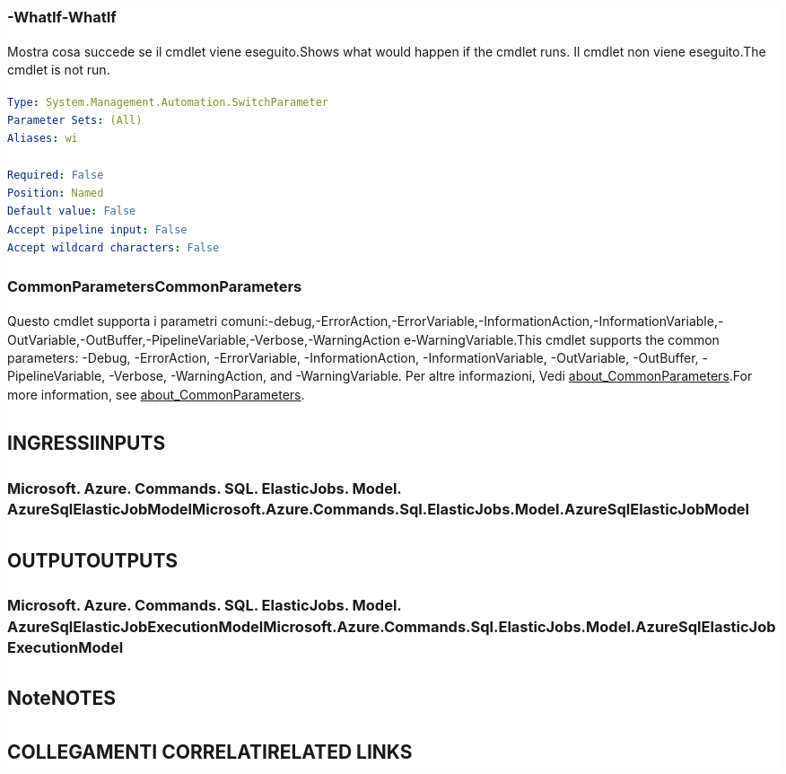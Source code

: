 ### <span data-ttu-id="07752-134">-WhatIf</span><span class="sxs-lookup"><span data-stu-id="07752-134">-WhatIf</span></span>
<span data-ttu-id="07752-135">Mostra cosa succede se il cmdlet viene eseguito.</span><span class="sxs-lookup"><span data-stu-id="07752-135">Shows what would happen if the cmdlet runs.</span></span>
<span data-ttu-id="07752-136">Il cmdlet non viene eseguito.</span><span class="sxs-lookup"><span data-stu-id="07752-136">The cmdlet is not run.</span></span>

```yaml
Type: System.Management.Automation.SwitchParameter
Parameter Sets: (All)
Aliases: wi

Required: False
Position: Named
Default value: False
Accept pipeline input: False
Accept wildcard characters: False
```

### <span data-ttu-id="07752-137">CommonParameters</span><span class="sxs-lookup"><span data-stu-id="07752-137">CommonParameters</span></span>
<span data-ttu-id="07752-138">Questo cmdlet supporta i parametri comuni:-debug,-ErrorAction,-ErrorVariable,-InformationAction,-InformationVariable,-OutVariable,-OutBuffer,-PipelineVariable,-Verbose,-WarningAction e-WarningVariable.</span><span class="sxs-lookup"><span data-stu-id="07752-138">This cmdlet supports the common parameters: -Debug, -ErrorAction, -ErrorVariable, -InformationAction, -InformationVariable, -OutVariable, -OutBuffer, -PipelineVariable, -Verbose, -WarningAction, and -WarningVariable.</span></span> <span data-ttu-id="07752-139">Per altre informazioni, Vedi [about_CommonParameters](http://go.microsoft.com/fwlink/?LinkID=113216).</span><span class="sxs-lookup"><span data-stu-id="07752-139">For more information, see [about_CommonParameters](http://go.microsoft.com/fwlink/?LinkID=113216).</span></span>

## <span data-ttu-id="07752-140">INGRESSI</span><span class="sxs-lookup"><span data-stu-id="07752-140">INPUTS</span></span>

### <span data-ttu-id="07752-141">Microsoft. Azure. Commands. SQL. ElasticJobs. Model. AzureSqlElasticJobModel</span><span class="sxs-lookup"><span data-stu-id="07752-141">Microsoft.Azure.Commands.Sql.ElasticJobs.Model.AzureSqlElasticJobModel</span></span>

## <span data-ttu-id="07752-142">OUTPUT</span><span class="sxs-lookup"><span data-stu-id="07752-142">OUTPUTS</span></span>

### <span data-ttu-id="07752-143">Microsoft. Azure. Commands. SQL. ElasticJobs. Model. AzureSqlElasticJobExecutionModel</span><span class="sxs-lookup"><span data-stu-id="07752-143">Microsoft.Azure.Commands.Sql.ElasticJobs.Model.AzureSqlElasticJobExecutionModel</span></span>

## <span data-ttu-id="07752-144">Note</span><span class="sxs-lookup"><span data-stu-id="07752-144">NOTES</span></span>

## <span data-ttu-id="07752-145">COLLEGAMENTI CORRELATI</span><span class="sxs-lookup"><span data-stu-id="07752-145">RELATED LINKS</span></span>
